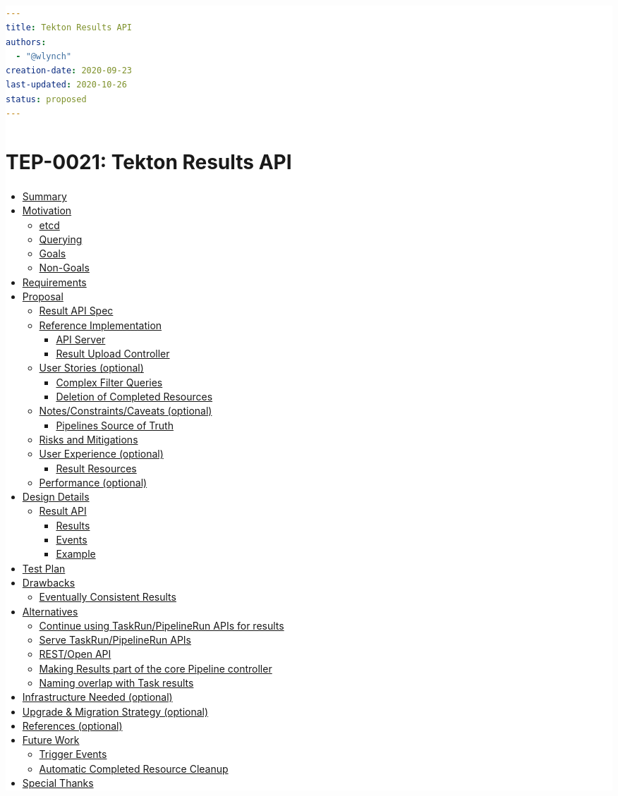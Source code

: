 ```yaml
---
title: Tekton Results API
authors:
  - "@wlynch"
creation-date: 2020-09-23
last-updated: 2020-10-26
status: proposed
---
```


# TEP-0021: Tekton Results API









- [Summary](#summary)
- [Motivation](#motivation)
  - [etcd](#etcd)
  - [Querying](#querying)
  - [Goals](#goals)
  - [Non-Goals](#non-goals)
- [Requirements](#requirements)
- [Proposal](#proposal)
  - [Result API Spec](#result-api-spec)
  - [Reference Implementation](#reference-implementation)
    - [API Server](#api-server)
    - [Result Upload Controller](#result-upload-controller)
  - [User Stories (optional)](#user-stories-optional)
    - [Complex Filter Queries](#complex-filter-queries)
    - [Deletion of Completed Resources](#deletion-of-completed-resources)
  - [Notes/Constraints/Caveats (optional)](#notesconstraintscaveats-optional)
    - [Pipelines Source of Truth](#pipelines-source-of-truth)
  - [Risks and Mitigations](#risks-and-mitigations)
  - [User Experience (optional)](#user-experience-optional)
    - [Result Resources](#result-resources)
  - [Performance (optional)](#performance-optional)
- [Design Details](#design-details)
  - [Result API](#result-api)
    - [Results](#results)
    - [Events](#events)
    - [Example](#example)
- [Test Plan](#test-plan)
- [Drawbacks](#drawbacks)
  - [Eventually Consistent Results](#eventually-consistent-results)
- [Alternatives](#alternatives)
  - [Continue using TaskRun/PipelineRun APIs for results](#continue-using-taskrunpipelinerun-apis-for-results)
  - [Serve TaskRun/PipelineRun APIs](#serve-taskrunpipelinerun-apis)
  - [REST/Open API](#restopen-api)
  - [Making Results part of the core Pipeline controller](#making-results-part-of-the-core-pipeline-controller)
  - [Naming overlap with Task results](#naming-overlap-with-task-results)
- [Infrastructure Needed (optional)](#infrastructure-needed-optional)
- [Upgrade &amp; Migration Strategy (optional)](#upgrade--migration-strategy-optional)
- [References (optional)](#references-optional)
- [Future Work](#future-work)
  - [Trigger Events](#trigger-events)
  - [Automatic Completed Resource Cleanup](#automatic-completed-resource-cleanup)
- [Special Thanks](#special-thanks)
  